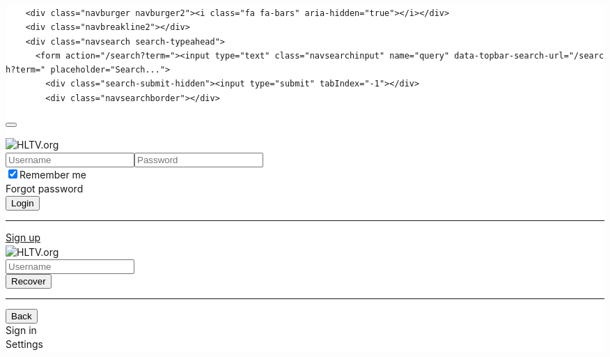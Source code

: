         <div class="navburger navburger2"><i class="fa fa-bars" aria-hidden="true"></i></div>
        <div class="navbreakline2"></div>
        <div class="navsearch search-typeahead">
          <form action="/search?term="><input type="text" class="navsearchinput" name="query" data-topbar-search-url="/search?term=" placeholder="Search...">
            <div class="search-submit-hidden"><input type="submit" tabIndex="-1"></div>
            <div class="navsearchborder"></div>
<button type="submit" class="navsearchicon" aria-label="Search"><i class="fa fa-search"></i></button></form>
        </div>
        <div class="navborder"></div>
        <div class="hidden">
          <div class="fixed-overlay-popup-content-con" id="loginpopup">
            <div class="fixed-overlay-popup-content">
              <div class="login-dialog standard-box" id="loginpopup" data-login-url="/login">
                <div class="logo"><img alt="HLTV.org" src="/img/static/TopSmallLogo2x.png" height="46px"></div>
                <form><input type="text" name="username" class="loginInput" required="required" placeholder="Username"><input type="password" name="password" class="loginInput" required="required" placeholder="Password">
                  <div class="login-elm clearfix"><span class="remember-me left">
                      <div class="labelled-checkbox"><label><input type="checkbox" name="autologin" class="loginCheckbox " checked="checked">Remember me</label></div>
                    </span><span class="forgot-link right">Forgot password</span></div>
                  <div class="g-recaptcha" id="login-recaptcha"></div>
                  <div class="login-error"></div>
<button type="submit" class="login-button button" name="login">Login</button></form>
                <hr class="login-elm">
<a href="/signup" class="signup-button button">Sign up</a></div>
            </div>
          </div>
        </div>
        <div class="hidden">
          <div class="fixed-overlay-popup-content-con" id="forgotpopup">
            <div class="fixed-overlay-popup-content">
              <div class="forgot-password-dialog standard-box">
                <div>
                  <div class="logo"><img alt="HLTV.org" src="/img/static/TopSmallLogo2x.png" height="46px"></div>
                  <div id="forgot-password-username"><input type="text" name="username" class="loginInput" required="required" placeholder="Username"><span class="validation-error hidden"><i class=" fa fa-times" aria-hidden="true"></i><span class="message"></span></span></div>
                </div>
                <div>
                  <div class="g-recaptcha" id="forgot-password-recaptcha"></div>
<button type="button" class="recover-button button" data-forgot-password-location="/forgotpassword">Recover</button>
                  <hr class="login-elm">
<button type="button" class="back-button button" id="backToLoginDialog">Back</button></div>
              </div>
            </div>
          </div>
        </div>
        <div class="navsignin">Sign in</div>
        <div class="navborder"></div>
        <div class="navdown"><i class="fa fa-caret-down"></i>
          <div class="arrow"></div>
          <div class="arrow2"></div>
        </div>
        <div class="navpopup navpopup-scroll" id="popupsettings">
          <div class="nav-popup-header">Settings</div>